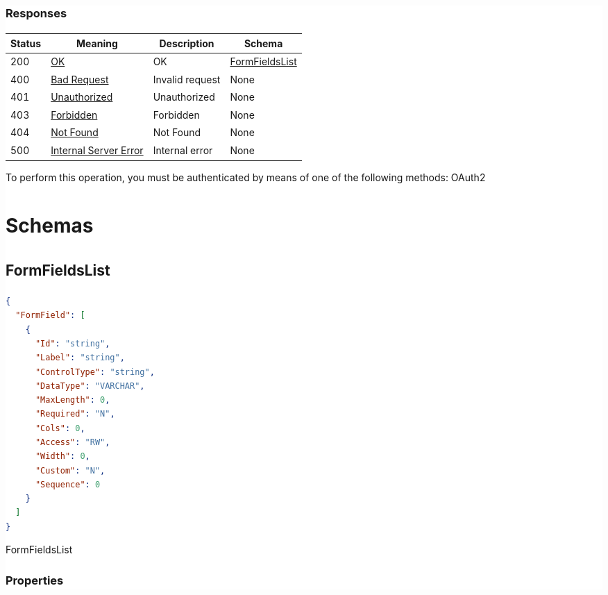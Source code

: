 <h3 id="getformfieldsusingget-responses">Responses</h3>

|Status|Meaning|Description|Schema|
|---|---|---|---|
|200|[OK](https://tools.ietf.org/html/rfc7231#section-6.3.1)|OK|[FormFieldsList](#schemaformfieldslist)|
|400|[Bad Request](https://tools.ietf.org/html/rfc7231#section-6.5.1)|Invalid request|None|
|401|[Unauthorized](https://tools.ietf.org/html/rfc7235#section-3.1)|Unauthorized|None|
|403|[Forbidden](https://tools.ietf.org/html/rfc7231#section-6.5.3)|Forbidden|None|
|404|[Not Found](https://tools.ietf.org/html/rfc7231#section-6.5.4)|Not Found|None|
|500|[Internal Server Error](https://tools.ietf.org/html/rfc7231#section-6.6.1)|Internal error|None|

<aside class="warning">
To perform this operation, you must be authenticated by means of one of the following methods:
OAuth2
</aside>

# Schemas

<h2 id="tocS_FormFieldsList">FormFieldsList</h2>

<a id="schemaformfieldslist"></a>
<a id="schema_FormFieldsList"></a>
<a id="tocSformfieldslist"></a>
<a id="tocsformfieldslist"></a>

```json
{
  "FormField": [
    {
      "Id": "string",
      "Label": "string",
      "ControlType": "string",
      "DataType": "VARCHAR",
      "MaxLength": 0,
      "Required": "N",
      "Cols": 0,
      "Access": "RW",
      "Width": 0,
      "Custom": "N",
      "Sequence": 0
    }
  ]
}

```

FormFieldsList

### Properties
